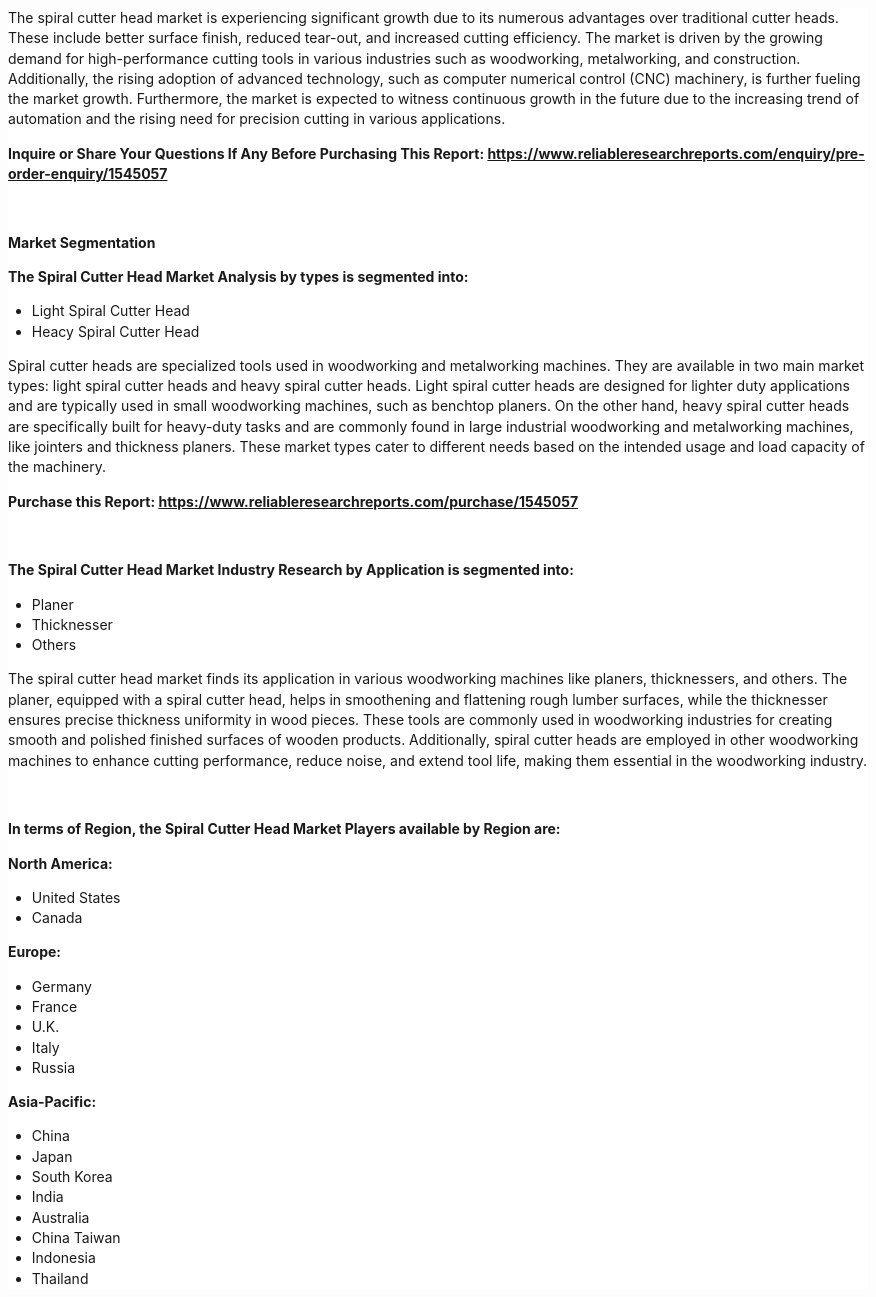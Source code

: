 <p><p>The spiral cutter head market is experiencing significant growth due to its numerous advantages over traditional cutter heads. These include better surface finish, reduced tear-out, and increased cutting efficiency. The market is driven by the growing demand for high-performance cutting tools in various industries such as woodworking, metalworking, and construction. Additionally, the rising adoption of advanced technology, such as computer numerical control (CNC) machinery, is further fueling the market growth. Furthermore, the market is expected to witness continuous growth in the future due to the increasing trend of automation and the rising need for precision cutting in various applications.</p></p>
<p><strong>Inquire or Share Your Questions If Any Before Purchasing This Report: <a href="https://www.reliableresearchreports.com/enquiry/pre-order-enquiry/1545057">https://www.reliableresearchreports.com/enquiry/pre-order-enquiry/1545057</a></strong></p>
<p>&nbsp;</p>
<p><strong>Market Segmentation</strong></p>
<p><strong>The Spiral Cutter Head Market Analysis by types is segmented into:</strong></p>
<p><ul><li>Light Spiral Cutter Head</li><li>Heacy Spiral Cutter Head</li></ul></p>
<p><p>Spiral cutter heads are specialized tools used in woodworking and metalworking machines. They are available in two main market types: light spiral cutter heads and heavy spiral cutter heads. Light spiral cutter heads are designed for lighter duty applications and are typically used in small woodworking machines, such as benchtop planers. On the other hand, heavy spiral cutter heads are specifically built for heavy-duty tasks and are commonly found in large industrial woodworking and metalworking machines, like jointers and thickness planers. These market types cater to different needs based on the intended usage and load capacity of the machinery.</p></p>
<p><strong>Purchase this Report:&nbsp;<a href="https://www.reliableresearchreports.com/purchase/1545057">https://www.reliableresearchreports.com/purchase/1545057</a></strong></p>
<p>&nbsp;</p>
<p><strong>The Spiral Cutter Head Market Industry Research by Application is segmented into:</strong></p>
<p><ul><li>Planer</li><li>Thicknesser</li><li>Others</li></ul></p>
<p><p>The spiral cutter head market finds its application in various woodworking machines like planers, thicknessers, and others. The planer, equipped with a spiral cutter head, helps in smoothening and flattening rough lumber surfaces, while the thicknesser ensures precise thickness uniformity in wood pieces. These tools are commonly used in woodworking industries for creating smooth and polished finished surfaces of wooden products. Additionally, spiral cutter heads are employed in other woodworking machines to enhance cutting performance, reduce noise, and extend tool life, making them essential in the woodworking industry.</p></p>
<p>&nbsp;</p>
<p><strong>In terms of Region, the Spiral Cutter Head Market Players available by Region are:</strong></p>
<p>
    <p> <strong> North America: </strong>
        <ul>
            <li>United States</li>
            <li>Canada</li>
        </ul>
        </p> 
    <p> <strong> Europe: </strong>
        <ul>
            <li>Germany</li>
            <li>France</li>
            <li>U.K.</li>
            <li>Italy</li>
            <li>Russia</li>
        </ul>
        </p> 
    <p> <strong> Asia-Pacific: </strong>
        <ul>
            <li>China</li>
            <li>Japan</li>
            <li>South Korea</li>
            <li>India</li>
            <li>Australia</li>
            <li>China Taiwan</li>
            <li>Indonesia</li>
            <li>Thailand</li>